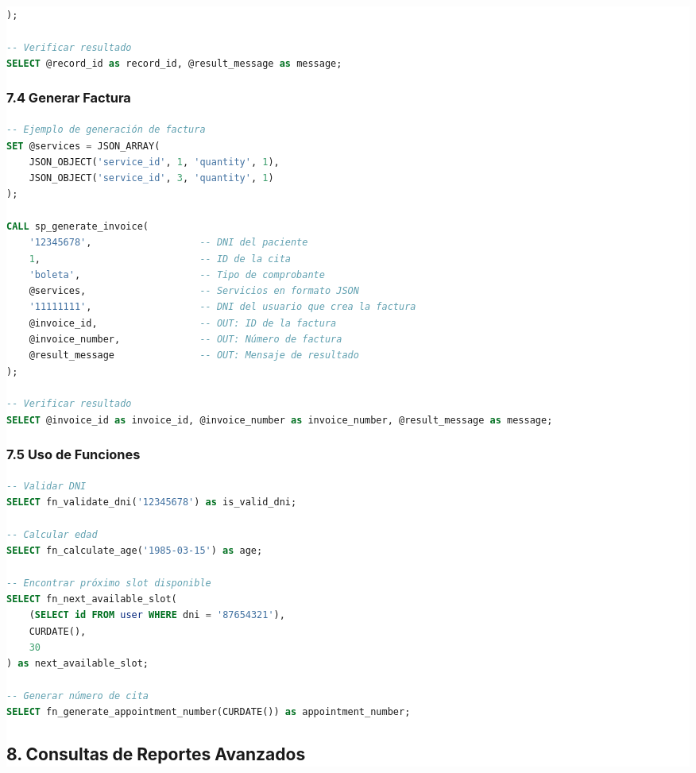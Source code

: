 ```sql
);

-- Verificar resultado
SELECT @record_id as record_id, @result_message as message;
```

### 7.4 Generar Factura

```sql
-- Ejemplo de generación de factura
SET @services = JSON_ARRAY(
    JSON_OBJECT('service_id', 1, 'quantity', 1),
    JSON_OBJECT('service_id', 3, 'quantity', 1)
);

CALL sp_generate_invoice(
    '12345678',                   -- DNI del paciente
    1,                            -- ID de la cita
    'boleta',                     -- Tipo de comprobante
    @services,                    -- Servicios en formato JSON
    '11111111',                   -- DNI del usuario que crea la factura
    @invoice_id,                  -- OUT: ID de la factura
    @invoice_number,              -- OUT: Número de factura
    @result_message               -- OUT: Mensaje de resultado
);

-- Verificar resultado
SELECT @invoice_id as invoice_id, @invoice_number as invoice_number, @result_message as message;
```

### 7.5 Uso de Funciones

```sql
-- Validar DNI
SELECT fn_validate_dni('12345678') as is_valid_dni;

-- Calcular edad
SELECT fn_calculate_age('1985-03-15') as age;

-- Encontrar próximo slot disponible
SELECT fn_next_available_slot(
    (SELECT id FROM user WHERE dni = '87654321'), 
    CURDATE(), 
    30
) as next_available_slot;

-- Generar número de cita
SELECT fn_generate_appointment_number(CURDATE()) as appointment_number;
```

## 8. Consultas de Reportes Avanzados
